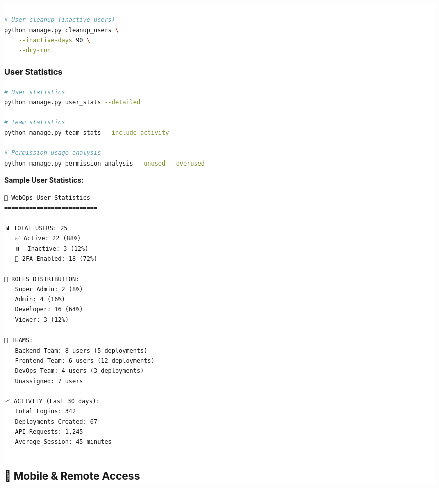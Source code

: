 ```bash

# User cleanup (inactive users)
python manage.py cleanup_users \
    --inactive-days 90 \
    --dry-run
```

### **User Statistics**

```bash
# User statistics
python manage.py user_stats --detailed

# Team statistics
python manage.py team_stats --include-activity

# Permission usage analysis
python manage.py permission_analysis --unused --overused
```

**Sample User Statistics:**
```
👥 WebOps User Statistics
==========================

📊 TOTAL USERS: 25
   ✅ Active: 22 (88%)
   ⏸️  Inactive: 3 (12%)
   🔐 2FA Enabled: 18 (72%)

👑 ROLES DISTRIBUTION:
   Super Admin: 2 (8%)
   Admin: 4 (16%) 
   Developer: 16 (64%)
   Viewer: 3 (12%)

🏢 TEAMS:
   Backend Team: 8 users (5 deployments)
   Frontend Team: 6 users (12 deployments)
   DevOps Team: 4 users (3 deployments)
   Unassigned: 7 users

📈 ACTIVITY (Last 30 days):
   Total Logins: 342
   Deployments Created: 67
   API Requests: 1,245
   Average Session: 45 minutes
```

---

## 📱 **Mobile & Remote Access**

